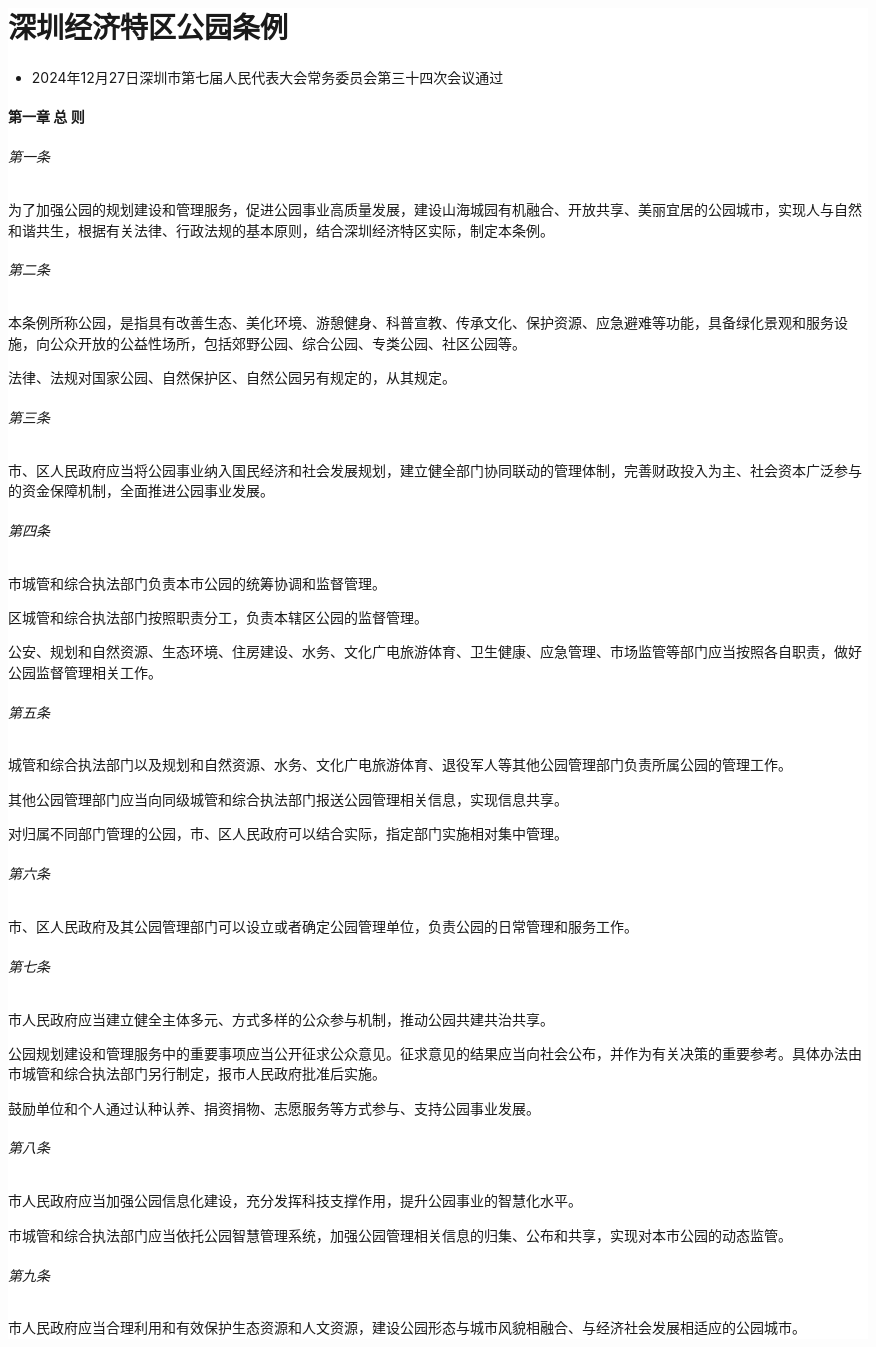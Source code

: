 # 深圳经济特区公园条例

- 2024年12月27日深圳市第七届人民代表大会常务委员会第三十四次会议通过



#### 第一章 总 则

###### 第一条

为了加强公园的规划建设和管理服务，促进公园事业高质量发展，建设山海城园有机融合、开放共享、美丽宜居的公园城市，实现人与自然和谐共生，根据有关法律、行政法规的基本原则，结合深圳经济特区实际，制定本条例。

###### 第二条

本条例所称公园，是指具有改善生态、美化环境、游憩健身、科普宣教、传承文化、保护资源、应急避难等功能，具备绿化景观和服务设施，向公众开放的公益性场所，包括郊野公园、综合公园、专类公园、社区公园等。

法律、法规对国家公园、自然保护区、自然公园另有规定的，从其规定。

###### 第三条

市、区人民政府应当将公园事业纳入国民经济和社会发展规划，建立健全部门协同联动的管理体制，完善财政投入为主、社会资本广泛参与的资金保障机制，全面推进公园事业发展。

###### 第四条

市城管和综合执法部门负责本市公园的统筹协调和监督管理。

区城管和综合执法部门按照职责分工，负责本辖区公园的监督管理。

公安、规划和自然资源、生态环境、住房建设、水务、文化广电旅游体育、卫生健康、应急管理、市场监管等部门应当按照各自职责，做好公园监督管理相关工作。

###### 第五条

城管和综合执法部门以及规划和自然资源、水务、文化广电旅游体育、退役军人等其他公园管理部门负责所属公园的管理工作。

其他公园管理部门应当向同级城管和综合执法部门报送公园管理相关信息，实现信息共享。

对归属不同部门管理的公园，市、区人民政府可以结合实际，指定部门实施相对集中管理。

###### 第六条

市、区人民政府及其公园管理部门可以设立或者确定公园管理单位，负责公园的日常管理和服务工作。

###### 第七条

市人民政府应当建立健全主体多元、方式多样的公众参与机制，推动公园共建共治共享。

公园规划建设和管理服务中的重要事项应当公开征求公众意见。征求意见的结果应当向社会公布，并作为有关决策的重要参考。具体办法由市城管和综合执法部门另行制定，报市人民政府批准后实施。

鼓励单位和个人通过认种认养、捐资捐物、志愿服务等方式参与、支持公园事业发展。

###### 第八条

市人民政府应当加强公园信息化建设，充分发挥科技支撑作用，提升公园事业的智慧化水平。

市城管和综合执法部门应当依托公园智慧管理系统，加强公园管理相关信息的归集、公布和共享，实现对本市公园的动态监管。

###### 第九条

市人民政府应当合理利用和有效保护生态资源和人文资源，建设公园形态与城市风貌相融合、与经济社会发展相适应的公园城市。
